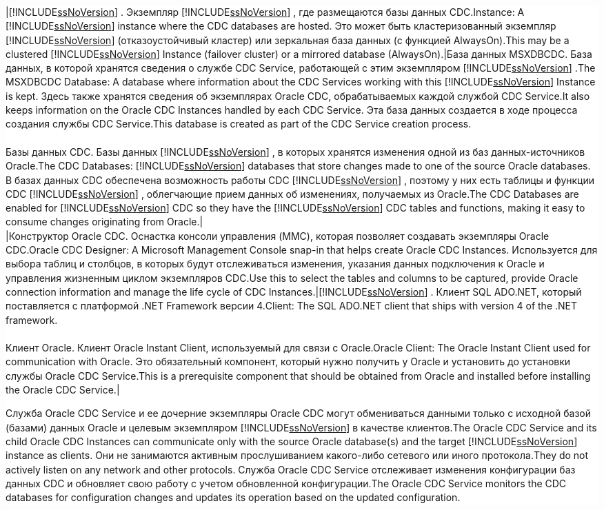 |[!INCLUDE[ssNoVersion](../../../includes/ssnoversion-md.md)] <span data-ttu-id="648b5-136">. Экземпляр [!INCLUDE[ssNoVersion](../../../includes/ssnoversion-md.md)] , где размещаются базы данных CDC.</span><span class="sxs-lookup"><span data-stu-id="648b5-136">Instance: A [!INCLUDE[ssNoVersion](../../../includes/ssnoversion-md.md)] instance where the CDC databases are hosted.</span></span> <span data-ttu-id="648b5-137">Это может быть кластеризованный экземпляр [!INCLUDE[ssNoVersion](../../../includes/ssnoversion-md.md)] (отказоустойчивый кластер) или зеркальная база данных (с функцией AlwaysOn).</span><span class="sxs-lookup"><span data-stu-id="648b5-137">This may be a clustered [!INCLUDE[ssNoVersion](../../../includes/ssnoversion-md.md)] Instance (failover cluster) or a mirrored database (AlwaysOn).</span></span>|<span data-ttu-id="648b5-138">База данных MSXDBCDC. База данных, в которой хранятся сведения о службе CDC Service, работающей с этим экземпляром [!INCLUDE[ssNoVersion](../../../includes/ssnoversion-md.md)] .</span><span class="sxs-lookup"><span data-stu-id="648b5-138">The MSXDBCDC Database: A database where information about the CDC Services working with this [!INCLUDE[ssNoVersion](../../../includes/ssnoversion-md.md)] Instance is kept.</span></span> <span data-ttu-id="648b5-139">Здесь также хранятся сведения об экземплярах Oracle CDC, обрабатываемых каждой службой CDC Service.</span><span class="sxs-lookup"><span data-stu-id="648b5-139">It also keeps information on the Oracle CDC Instances handled by each CDC Service.</span></span> <span data-ttu-id="648b5-140">Эта база данных создается в ходе процесса создания службы CDC Service.</span><span class="sxs-lookup"><span data-stu-id="648b5-140">This database is created as part of the CDC Service creation process.</span></span><br /><br /> <span data-ttu-id="648b5-141">Базы данных CDC. Базы данных [!INCLUDE[ssNoVersion](../../../includes/ssnoversion-md.md)] , в которых хранятся изменения одной из баз данных-источников Oracle.</span><span class="sxs-lookup"><span data-stu-id="648b5-141">The CDC Databases: [!INCLUDE[ssNoVersion](../../../includes/ssnoversion-md.md)] databases that store changes made to one of the source Oracle databases.</span></span> <span data-ttu-id="648b5-142">В базах данных CDC обеспечена возможность работы CDC [!INCLUDE[ssNoVersion](../../../includes/ssnoversion-md.md)] , поэтому у них есть таблицы и функции CDC [!INCLUDE[ssNoVersion](../../../includes/ssnoversion-md.md)] , облегчающие прием данных об изменениях, получаемых из Oracle.</span><span class="sxs-lookup"><span data-stu-id="648b5-142">The CDC Databases are enabled for [!INCLUDE[ssNoVersion](../../../includes/ssnoversion-md.md)] CDC so they have the [!INCLUDE[ssNoVersion](../../../includes/ssnoversion-md.md)] CDC tables and functions, making it easy to consume changes originating from Oracle.</span></span>|  
|<span data-ttu-id="648b5-143">Конструктор Oracle CDC. Оснастка консоли управления (MMC), которая позволяет создавать экземпляры Oracle CDC.</span><span class="sxs-lookup"><span data-stu-id="648b5-143">Oracle CDC Designer: A Microsoft Management Console snap-in that helps create Oracle CDC Instances.</span></span> <span data-ttu-id="648b5-144">Используется для выбора таблиц и столбцов, в которых будут отслеживаться изменения, указания данных подключения к Oracle и управления жизненным циклом экземпляров CDC.</span><span class="sxs-lookup"><span data-stu-id="648b5-144">Use this to select the tables and columns to be captured, provide Oracle connection information and manage the life cycle of CDC Instances.</span></span>|[!INCLUDE[ssNoVersion](../../../includes/ssnoversion-md.md)] <span data-ttu-id="648b5-145">. Клиент SQL ADO.NET, который поставляется с платформой .NET Framework версии 4.</span><span class="sxs-lookup"><span data-stu-id="648b5-145">Client: The SQL ADO.NET client that ships with version 4 of the .NET framework.</span></span><br /><br /> <span data-ttu-id="648b5-146">Клиент Oracle. Клиент Oracle Instant Client, используемый для связи с Oracle.</span><span class="sxs-lookup"><span data-stu-id="648b5-146">Oracle Client: The Oracle Instant Client used for communication with Oracle.</span></span> <span data-ttu-id="648b5-147">Это обязательный компонент, который нужно получить у Oracle и установить до установки службы Oracle CDC Service.</span><span class="sxs-lookup"><span data-stu-id="648b5-147">This is a prerequisite component that should be obtained from Oracle and installed before installing the Oracle CDC Service.</span></span>|  
  
 <span data-ttu-id="648b5-148">Служба Oracle CDC Service и ее дочерние экземпляры Oracle CDC могут обмениваться данными только с исходной базой (базами) данных Oracle и целевым экземпляром [!INCLUDE[ssNoVersion](../../../includes/ssnoversion-md.md)] в качестве клиентов.</span><span class="sxs-lookup"><span data-stu-id="648b5-148">The Oracle CDC Service and its child Oracle CDC Instances can communicate only with the source Oracle database(s) and the target [!INCLUDE[ssNoVersion](../../../includes/ssnoversion-md.md)] instance as clients.</span></span> <span data-ttu-id="648b5-149">Они не занимаются активным прослушиванием какого-либо сетевого или иного протокола.</span><span class="sxs-lookup"><span data-stu-id="648b5-149">They do not actively listen on any network and other protocols.</span></span> <span data-ttu-id="648b5-150">Служба Oracle CDC Service отслеживает изменения конфигурации баз данных CDC и обновляет свою работу с учетом обновленной конфигурации.</span><span class="sxs-lookup"><span data-stu-id="648b5-150">The Oracle CDC Service monitors the CDC databases for configuration changes and updates its operation based on the updated configuration.</span></span>  
  
  
